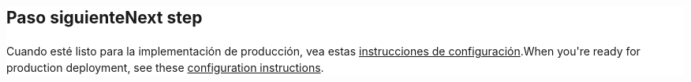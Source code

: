 ## <a name="next-step"></a><span data-ttu-id="6d9a0-218">Paso siguiente</span><span class="sxs-lookup"><span data-stu-id="6d9a0-218">Next step</span></span>

<span data-ttu-id="6d9a0-219">Cuando esté listo para la implementación de producción, vea estas [instrucciones de configuración](secure-teams-security-isolation.md).</span><span class="sxs-lookup"><span data-stu-id="6d9a0-219">When you're ready for production deployment, see these [configuration instructions](secure-teams-security-isolation.md).</span></span>
